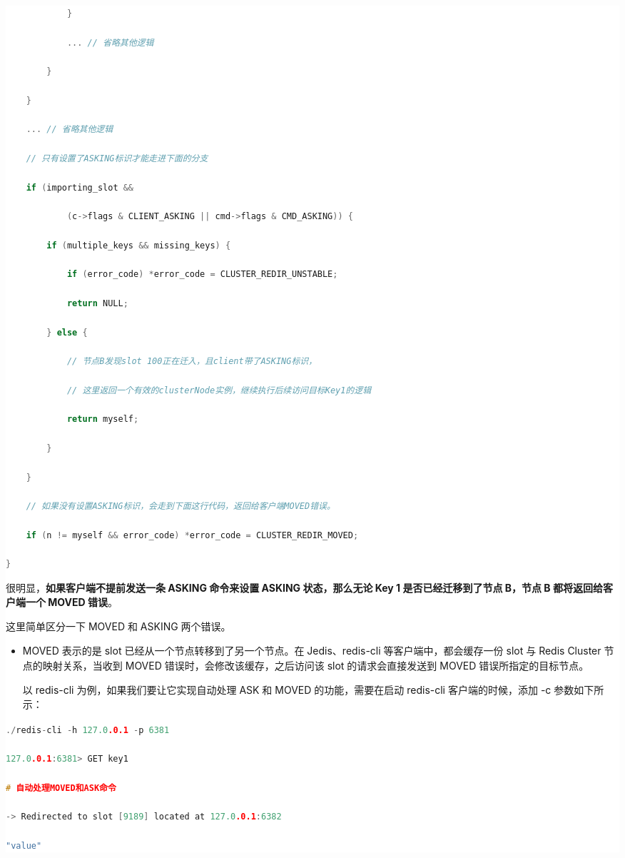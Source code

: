 ```c
            } 

            ... // 省略其他逻辑

        }

    }

    ... // 省略其他逻辑

    // 只有设置了ASKING标识才能走进下面的分支

    if (importing_slot && 

            (c->flags & CLIENT_ASKING || cmd->flags & CMD_ASKING)) {

        if (multiple_keys && missing_keys) { 

            if (error_code) *error_code = CLUSTER_REDIR_UNSTABLE;

            return NULL;

        } else { 

            // 节点B发现slot 100正在迁入，且client带了ASKING标识，

            // 这里返回一个有效的clusterNode实例，继续执行后续访问目标Key1的逻辑

            return myself;

        }

    }

    // 如果没有设置ASKING标识，会走到下面这行代码，返回给客户端MOVED错误。

    if (n != myself && error_code) *error_code = CLUSTER_REDIR_MOVED;

}
```


很明显，**如果客户端不提前发送一条 ASKING 命令来设置 ASKING 状态，那么无论 Key 1 是否已经迁移到了节点 B，节点 B 都将返回给客户端一个 MOVED 错误**。

这里简单区分一下 MOVED 和 ASKING 两个错误。

-   MOVED 表示的是 slot 已经从一个节点转移到了另一个节点。在 Jedis、redis-cli 等客户端中，都会缓存一份 slot 与 Redis Cluster 节点的映射关系，当收到 MOVED 错误时，会修改该缓存，之后访问该 slot 的请求会直接发送到 MOVED 错误所指定的目标节点。

    以 redis-cli 为例，如果我们要让它实现自动处理 ASK 和 MOVED 的功能，需要在启动 redis-cli 客户端的时候，添加 -c 参数如下所示：

```c
./redis-cli -h 127.0.0.1 -p 6381

127.0.0.1:6381> GET key1

# 自动处理MOVED和ASK命令

-> Redirected to slot [9189] located at 127.0.0.1:6382 

"value"
```
